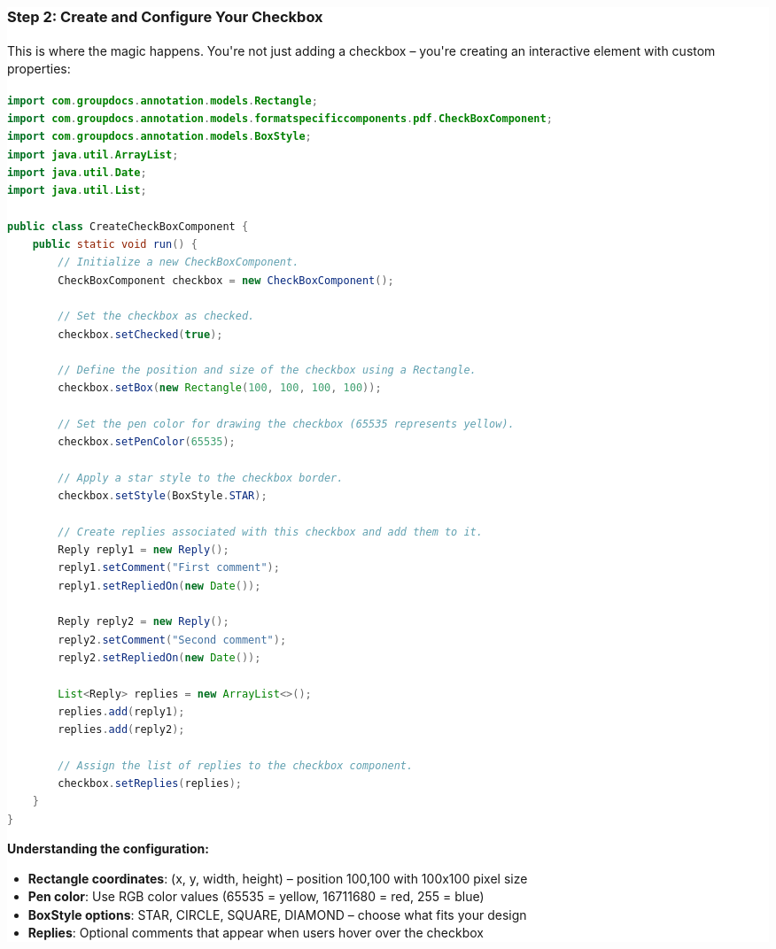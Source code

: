 ### Step 2: Create and Configure Your Checkbox

This is where the magic happens. You're not just adding a checkbox – you're creating an interactive element with custom properties:

```java
import com.groupdocs.annotation.models.Rectangle;
import com.groupdocs.annotation.models.formatspecificcomponents.pdf.CheckBoxComponent;
import com.groupdocs.annotation.models.BoxStyle;
import java.util.ArrayList;
import java.util.Date;
import java.util.List;

public class CreateCheckBoxComponent {
    public static void run() {
        // Initialize a new CheckBoxComponent.
        CheckBoxComponent checkbox = new CheckBoxComponent();

        // Set the checkbox as checked.
        checkbox.setChecked(true);

        // Define the position and size of the checkbox using a Rectangle.
        checkbox.setBox(new Rectangle(100, 100, 100, 100));

        // Set the pen color for drawing the checkbox (65535 represents yellow).
        checkbox.setPenColor(65535);

        // Apply a star style to the checkbox border.
        checkbox.setStyle(BoxStyle.STAR);

        // Create replies associated with this checkbox and add them to it.
        Reply reply1 = new Reply();
        reply1.setComment("First comment");
        reply1.setRepliedOn(new Date());

        Reply reply2 = new Reply();
        reply2.setComment("Second comment");
        reply2.setRepliedOn(new Date());

        List<Reply> replies = new ArrayList<>();
        replies.add(reply1);
        replies.add(reply2);

        // Assign the list of replies to the checkbox component.
        checkbox.setReplies(replies);
    }
}
```

**Understanding the configuration:**
- **Rectangle coordinates**: (x, y, width, height) – position 100,100 with 100x100 pixel size
- **Pen color**: Use RGB color values (65535 = yellow, 16711680 = red, 255 = blue)
- **BoxStyle options**: STAR, CIRCLE, SQUARE, DIAMOND – choose what fits your design
- **Replies**: Optional comments that appear when users hover over the checkbox
